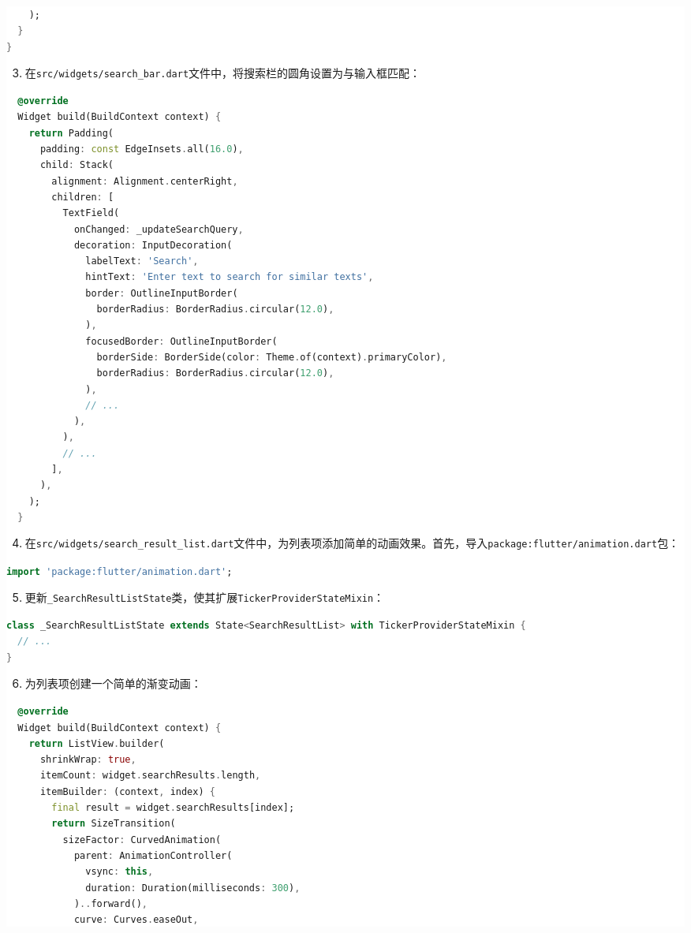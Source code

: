 ```dart
    );
  }
}
```

3. 在`src/widgets/search_bar.dart`文件中，将搜索栏的圆角设置为与输入框匹配：

```dart
  @override
  Widget build(BuildContext context) {
    return Padding(
      padding: const EdgeInsets.all(16.0),
      child: Stack(
        alignment: Alignment.centerRight,
        children: [
          TextField(
            onChanged: _updateSearchQuery,
            decoration: InputDecoration(
              labelText: 'Search',
              hintText: 'Enter text to search for similar texts',
              border: OutlineInputBorder(
                borderRadius: BorderRadius.circular(12.0),
              ),
              focusedBorder: OutlineInputBorder(
                borderSide: BorderSide(color: Theme.of(context).primaryColor),
                borderRadius: BorderRadius.circular(12.0),
              ),
              // ...
            ),
          ),
          // ...
        ],
      ),
    );
  }
```

4. 在`src/widgets/search_result_list.dart`文件中，为列表项添加简单的动画效果。首先，导入`package:flutter/animation.dart`包：

```dart
import 'package:flutter/animation.dart';
```

5. 更新`_SearchResultListState`类，使其扩展`TickerProviderStateMixin`：

```dart
class _SearchResultListState extends State<SearchResultList> with TickerProviderStateMixin {
  // ...
}
```

6. 为列表项创建一个简单的渐变动画：

```dart
  @override
  Widget build(BuildContext context) {
    return ListView.builder(
      shrinkWrap: true,
      itemCount: widget.searchResults.length,
      itemBuilder: (context, index) {
        final result = widget.searchResults[index];
        return SizeTransition(
          sizeFactor: CurvedAnimation(
            parent: AnimationController(
              vsync: this,
              duration: Duration(milliseconds: 300),
            )..forward(),
            curve: Curves.easeOut,
```